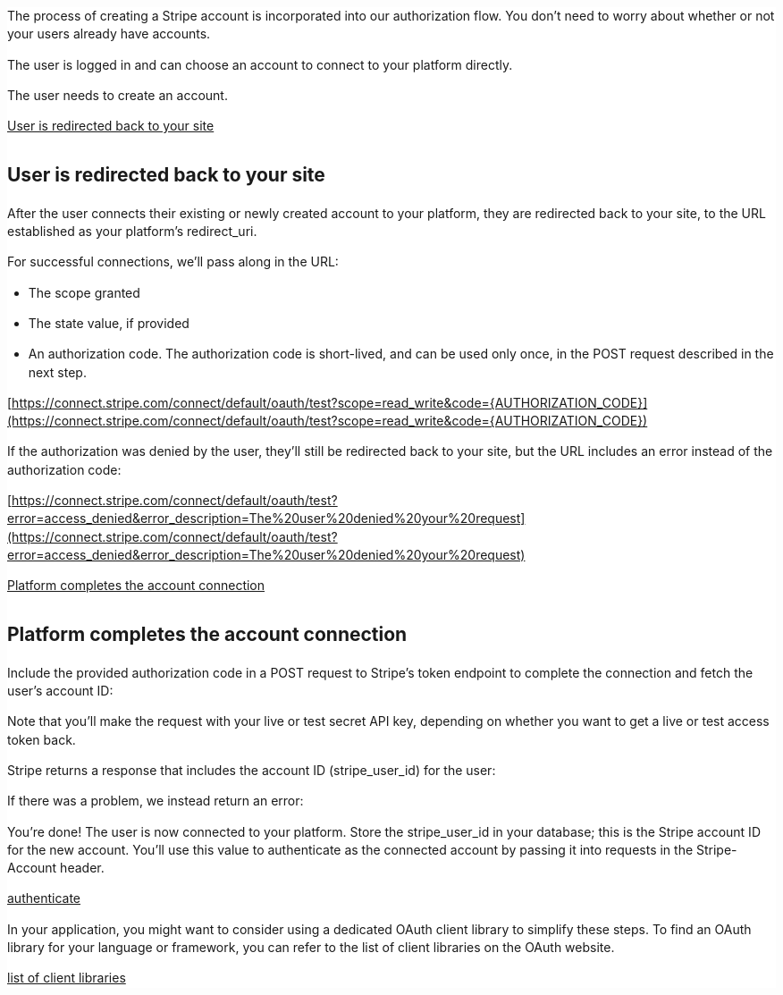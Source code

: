 The process of creating a Stripe account is incorporated into our authorization flow. You don’t need to worry about whether or not your users already have accounts.

The user is logged in and can choose an account to connect to your platform directly.

The user needs to create an account.

[User is redirected back to your site](#redirected)

## User is redirected back to your site

After the user connects their existing or newly created account to your platform, they are redirected back to your site, to the URL established as your platform’s redirect_uri.

For successful connections, we’ll pass along in the URL:

- The scope granted

- The state value, if provided

- An authorization code. The authorization code is short-lived, and can be used only once, in the POST request described in the next step.

[https://connect.stripe.com/connect/default/oauth/test?scope=read_write&code={AUTHORIZATION_CODE}](https://connect.stripe.com/connect/default/oauth/test?scope=read_write&code={AUTHORIZATION_CODE})

If the authorization was denied by the user, they’ll still be redirected back to your site, but the URL includes an error instead of the authorization code:

[https://connect.stripe.com/connect/default/oauth/test?error=access_denied&error_description=The%20user%20denied%20your%20request](https://connect.stripe.com/connect/default/oauth/test?error=access_denied&error_description=The%20user%20denied%20your%20request)

[Platform completes the account connection](#token-request)

## Platform completes the account connection

Include the provided authorization code in a POST request to Stripe’s token endpoint to complete the connection and fetch the user’s account ID:

Note that you’ll make the request with your live or test secret API key, depending on whether you want to get a live or test access token back.

Stripe returns a response that includes the account ID (stripe_user_id) for the user:

If there was a problem, we instead return an error:

You’re done! The user is now connected to your platform. Store the stripe_user_id in your database; this is the Stripe account ID for the new account. You’ll use this value to authenticate as the connected account by passing it into requests in the Stripe-Account header.

[authenticate](/connect/authentication)

In your application, you might want to consider using a dedicated OAuth client library to simplify these steps. To find an OAuth library for your language or framework, you can refer to the list of client libraries on the OAuth website.

[list of client libraries](https://oauth.net/code/)
